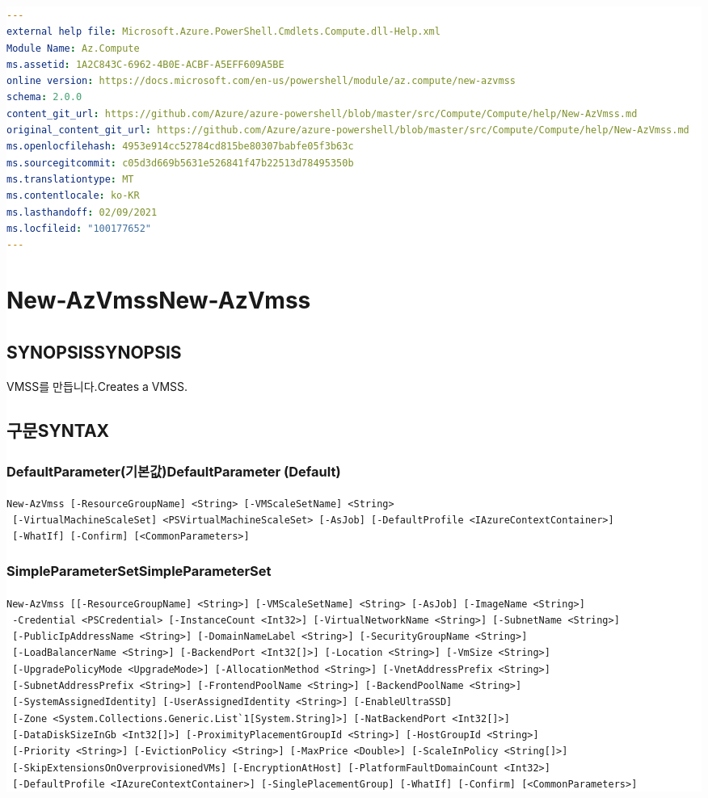 ```yaml
---
external help file: Microsoft.Azure.PowerShell.Cmdlets.Compute.dll-Help.xml
Module Name: Az.Compute
ms.assetid: 1A2C843C-6962-4B0E-ACBF-A5EFF609A5BE
online version: https://docs.microsoft.com/en-us/powershell/module/az.compute/new-azvmss
schema: 2.0.0
content_git_url: https://github.com/Azure/azure-powershell/blob/master/src/Compute/Compute/help/New-AzVmss.md
original_content_git_url: https://github.com/Azure/azure-powershell/blob/master/src/Compute/Compute/help/New-AzVmss.md
ms.openlocfilehash: 4953e914cc52784cd815be80307babfe05f3b63c
ms.sourcegitcommit: c05d3d669b5631e526841f47b22513d78495350b
ms.translationtype: MT
ms.contentlocale: ko-KR
ms.lasthandoff: 02/09/2021
ms.locfileid: "100177652"
---
```

# <span data-ttu-id="de072-101">New-AzVmss</span><span class="sxs-lookup"><span data-stu-id="de072-101">New-AzVmss</span></span>

## <span data-ttu-id="de072-102">SYNOPSIS</span><span class="sxs-lookup"><span data-stu-id="de072-102">SYNOPSIS</span></span>
<span data-ttu-id="de072-103">VMSS를 만듭니다.</span><span class="sxs-lookup"><span data-stu-id="de072-103">Creates a VMSS.</span></span>

## <span data-ttu-id="de072-104">구문</span><span class="sxs-lookup"><span data-stu-id="de072-104">SYNTAX</span></span>

### <span data-ttu-id="de072-105">DefaultParameter(기본값)</span><span class="sxs-lookup"><span data-stu-id="de072-105">DefaultParameter (Default)</span></span>
```
New-AzVmss [-ResourceGroupName] <String> [-VMScaleSetName] <String>
 [-VirtualMachineScaleSet] <PSVirtualMachineScaleSet> [-AsJob] [-DefaultProfile <IAzureContextContainer>]
 [-WhatIf] [-Confirm] [<CommonParameters>]
```

### <span data-ttu-id="de072-106">SimpleParameterSet</span><span class="sxs-lookup"><span data-stu-id="de072-106">SimpleParameterSet</span></span>
```
New-AzVmss [[-ResourceGroupName] <String>] [-VMScaleSetName] <String> [-AsJob] [-ImageName <String>]
 -Credential <PSCredential> [-InstanceCount <Int32>] [-VirtualNetworkName <String>] [-SubnetName <String>]
 [-PublicIpAddressName <String>] [-DomainNameLabel <String>] [-SecurityGroupName <String>]
 [-LoadBalancerName <String>] [-BackendPort <Int32[]>] [-Location <String>] [-VmSize <String>]
 [-UpgradePolicyMode <UpgradeMode>] [-AllocationMethod <String>] [-VnetAddressPrefix <String>]
 [-SubnetAddressPrefix <String>] [-FrontendPoolName <String>] [-BackendPoolName <String>]
 [-SystemAssignedIdentity] [-UserAssignedIdentity <String>] [-EnableUltraSSD]
 [-Zone <System.Collections.Generic.List`1[System.String]>] [-NatBackendPort <Int32[]>]
 [-DataDiskSizeInGb <Int32[]>] [-ProximityPlacementGroupId <String>] [-HostGroupId <String>]
 [-Priority <String>] [-EvictionPolicy <String>] [-MaxPrice <Double>] [-ScaleInPolicy <String[]>]
 [-SkipExtensionsOnOverprovisionedVMs] [-EncryptionAtHost] [-PlatformFaultDomainCount <Int32>]
 [-DefaultProfile <IAzureContextContainer>] [-SinglePlacementGroup] [-WhatIf] [-Confirm] [<CommonParameters>]
```